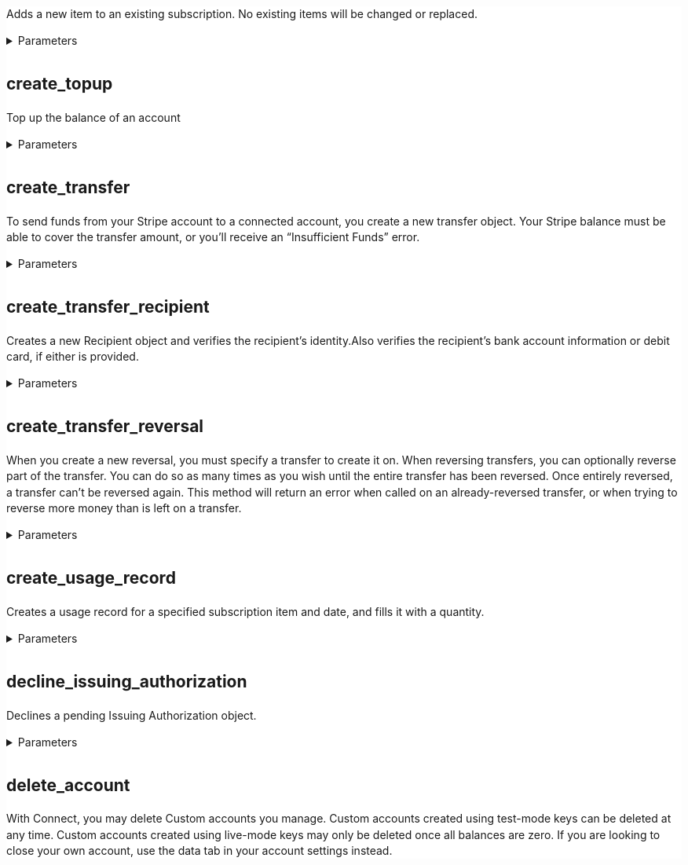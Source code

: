 Adds a new item to an existing subscription. No existing items will be changed or replaced.

<details><summary>Parameters</summary></details>

## create_topup

Top up the balance of an account

<details><summary>Parameters</summary></details>

## create_transfer

To send funds from your Stripe account to a connected account, you create a new transfer object. Your Stripe balance must be able to cover the transfer amount, or you’ll receive an “Insufficient Funds” error.

<details><summary>Parameters</summary></details>

## create_transfer_recipient

Creates a new Recipient object and verifies the recipient’s identity.Also verifies the recipient’s bank account information or debit card, if either is provided.

<details><summary>Parameters</summary></details>

## create_transfer_reversal

When you create a new reversal, you must specify a transfer to create it on.
When reversing transfers, you can optionally reverse part of the transfer. You can do so as many times as you wish until the entire transfer has been reversed.
Once entirely reversed, a transfer can’t be reversed again. This method will return an error when called on an already-reversed transfer, or when trying to reverse more money than is left on a transfer.

<details><summary>Parameters</summary></details>

## create_usage_record

Creates a usage record for a specified subscription item and date, and fills it with a quantity.

<details><summary>Parameters</summary></details>

## decline_issuing_authorization

Declines a pending Issuing Authorization object.

<details><summary>Parameters</summary></details>

## delete_account

With Connect, you may delete Custom accounts you manage.
Custom accounts created using test-mode keys can be deleted at any time. Custom accounts created using live-mode keys may only be deleted once all balances are zero.
If you are looking to close your own account, use the data tab in your account settings instead.
